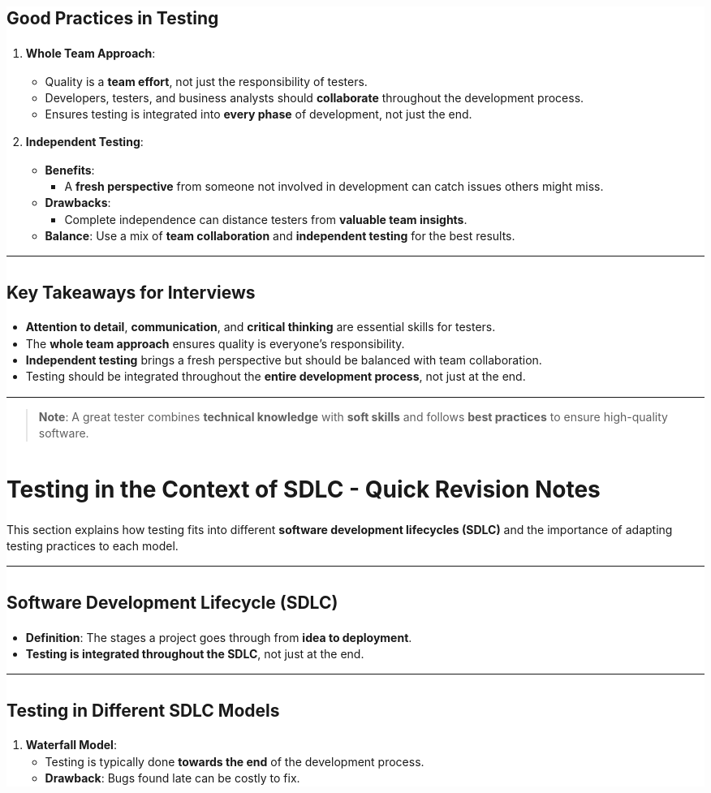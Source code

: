 ## Good Practices in Testing
1. **Whole Team Approach**:
   - Quality is a **team effort**, not just the responsibility of testers.
   - Developers, testers, and business analysts should **collaborate** throughout the development process.
   - Ensures testing is integrated into **every phase** of development, not just the end.

2. **Independent Testing**:
   - **Benefits**:
     - A **fresh perspective** from someone not involved in development can catch issues others might miss.
   - **Drawbacks**:
     - Complete independence can distance testers from **valuable team insights**.
   - **Balance**: Use a mix of **team collaboration** and **independent testing** for the best results.

---

## Key Takeaways for Interviews
- **Attention to detail**, **communication**, and **critical thinking** are essential skills for testers.
- The **whole team approach** ensures quality is everyone’s responsibility.
- **Independent testing** brings a fresh perspective but should be balanced with team collaboration.
- Testing should be integrated throughout the **entire development process**, not just at the end.

---

> **Note**: A great tester combines **technical knowledge** with **soft skills** and follows **best practices** to ensure high-quality software.


# Testing in the Context of SDLC - Quick Revision Notes

This section explains how testing fits into different **software development lifecycles (SDLC)** and the importance of adapting testing practices to each model.

---

## Software Development Lifecycle (SDLC)
- **Definition**: The stages a project goes through from **idea to deployment**.
- **Testing is integrated throughout the SDLC**, not just at the end.

---

## Testing in Different SDLC Models
1. **Waterfall Model**:
   - Testing is typically done **towards the end** of the development process.
   - **Drawback**: Bugs found late can be costly to fix.

